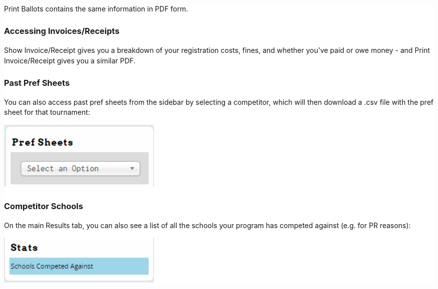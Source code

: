 Print Ballots contains the same information in PDF form.

### Accessing Invoices/Receipts

Show Invoice/Receipt gives you a breakdown of your registration costs,
fines, and whether you've paid or owe money - and Print Invoice/Receipt
gives you a similar PDF.

### Past Pref Sheets

You can also access past pref sheets from the sidebar by selecting a
competitor, which will then download a .csv file with the pref sheet for
that tournament:

<img src="/screenshots/user_results_tourn-prefsheets.png"
title="user_results_tourn-prefsheets.png" width="300" />

### Competitor Schools

On the main Results tab, you can also see a list of all the schools your
program has competed against (e.g. for PR reasons):

<img src="/screenshots/user_results_index-stats.png"
title="user_results_index-stats.png" width="300" />